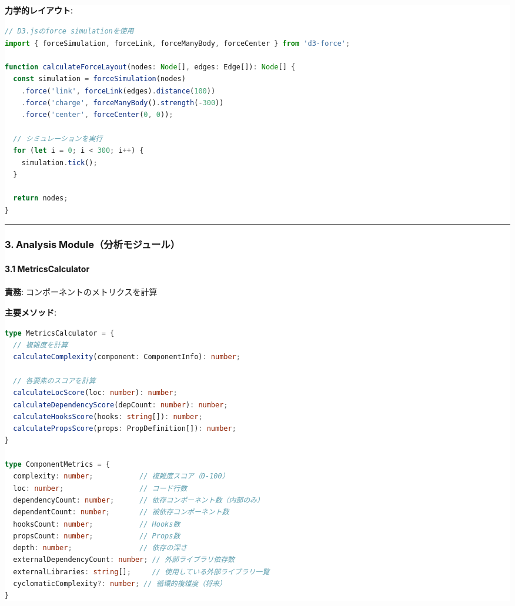 
**力学的レイアウト**:
```typescript
// D3.jsのforce simulationを使用
import { forceSimulation, forceLink, forceManyBody, forceCenter } from 'd3-force';

function calculateForceLayout(nodes: Node[], edges: Edge[]): Node[] {
  const simulation = forceSimulation(nodes)
    .force('link', forceLink(edges).distance(100))
    .force('charge', forceManyBody().strength(-300))
    .force('center', forceCenter(0, 0));
  
  // シミュレーションを実行
  for (let i = 0; i < 300; i++) {
    simulation.tick();
  }
  
  return nodes;
}
```

---

### 3. Analysis Module（分析モジュール）

#### 3.1 MetricsCalculator

**責務**: コンポーネントのメトリクスを計算

**主要メソッド**:

```typescript
type MetricsCalculator = {
  // 複雑度を計算
  calculateComplexity(component: ComponentInfo): number;
  
  // 各要素のスコアを計算
  calculateLocScore(loc: number): number;
  calculateDependencyScore(depCount: number): number;
  calculateHooksScore(hooks: string[]): number;
  calculatePropsScore(props: PropDefinition[]): number;
}

type ComponentMetrics = {
  complexity: number;           // 複雑度スコア（0-100）
  loc: number;                  // コード行数
  dependencyCount: number;      // 依存コンポーネント数（内部のみ）
  dependentCount: number;       // 被依存コンポーネント数
  hooksCount: number;           // Hooks数
  propsCount: number;           // Props数
  depth: number;                // 依存の深さ
  externalDependencyCount: number; // 外部ライブラリ依存数
  externalLibraries: string[];     // 使用している外部ライブラリ一覧
  cyclomaticComplexity?: number; // 循環的複雑度（将来）
}
```
